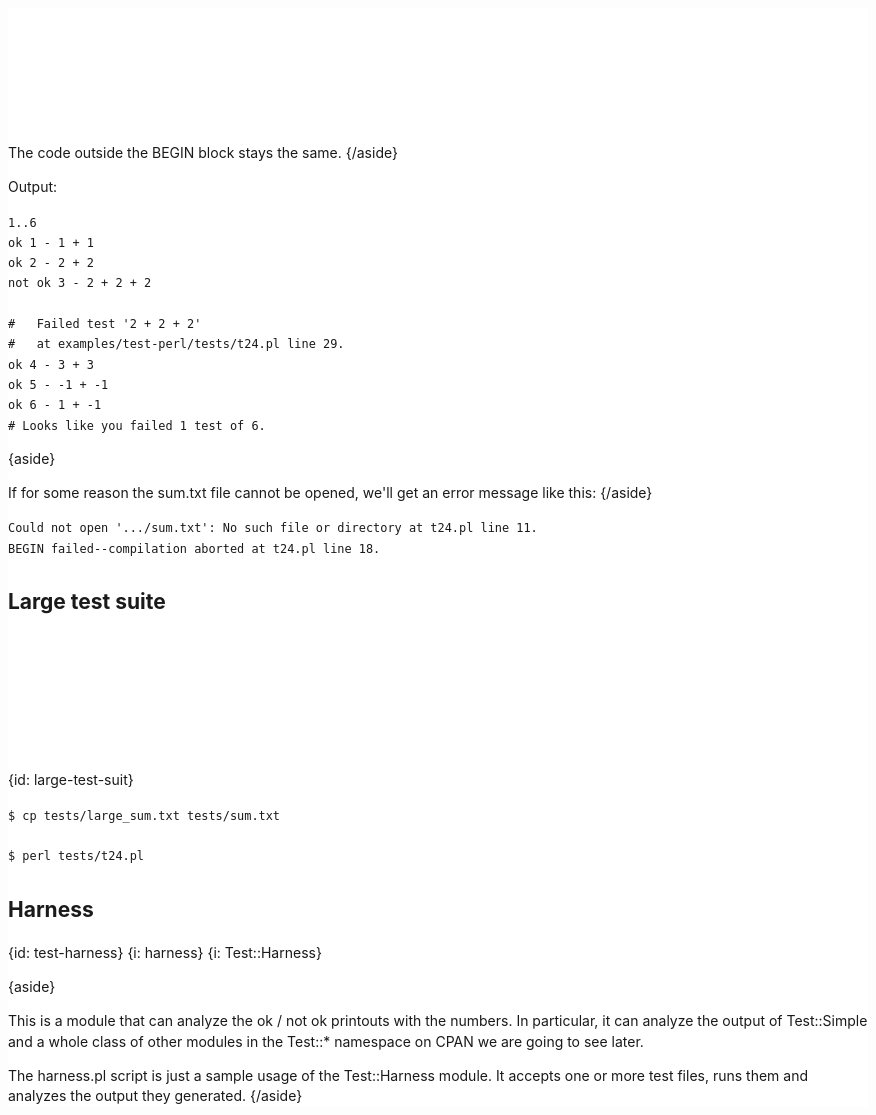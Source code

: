 The code outside the BEGIN block stays the same.
{/aside}
![](examples/test-perl/tests/t24.pl)

Output:


```
1..6
ok 1 - 1 + 1
ok 2 - 2 + 2
not ok 3 - 2 + 2 + 2

#   Failed test '2 + 2 + 2'
#   at examples/test-perl/tests/t24.pl line 29.
ok 4 - 3 + 3
ok 5 - -1 + -1
ok 6 - 1 + -1
# Looks like you failed 1 test of 6.
```

{aside}

If for some reason the sum.txt file cannot be opened, we'll get an error message like this:
{/aside}

```
Could not open '.../sum.txt': No such file or directory at t24.pl line 11.
BEGIN failed--compilation aborted at t24.pl line 18.
```



## Large test suite
{id: large-test-suit}
![](examples/test-perl/tests/large_sum.txt)

```
$ cp tests/large_sum.txt tests/sum.txt

$ perl tests/t24.pl
```


## Harness
{id: test-harness}
{i: harness}
{i: Test::Harness}

{aside}

This is a module that can analyze the ok / not ok printouts with the numbers.
In particular, it can analyze the output of Test::Simple and a whole class of
other modules in the Test::* namespace on CPAN we are going to see later.

The harness.pl script is just a sample usage of the Test::Harness module.
It accepts one or more test files, runs them and analyzes the output they generated.
{/aside}
